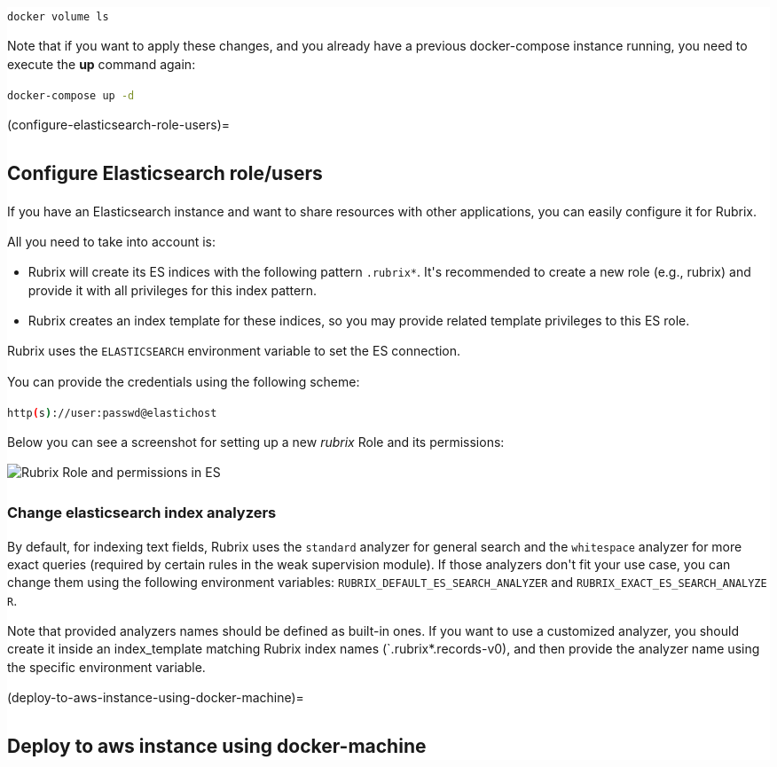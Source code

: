 ```bash
docker volume ls
```

Note that if you want to apply these changes, and you already have a previous docker-compose instance running, you need 
to execute the **up** command again:

```bash
docker-compose up -d 
```


(configure-elasticsearch-role-users)=
## Configure Elasticsearch role/users

If you have an Elasticsearch instance and want to share resources with other applications, you can easily configure it for Rubrix.

All you need to take into account is:


* Rubrix will create its ES indices with the following pattern `.rubrix*`. It's recommended to create a new role (e.g., rubrix) and provide it with all privileges for this index pattern.

* Rubrix creates an index template for these indices, so you may provide related template privileges to this ES role.

Rubrix uses the `ELASTICSEARCH` environment variable to set the ES connection.

You can provide the credentials using the following scheme:

```bash
http(s)://user:passwd@elastichost
```

Below you can see a screenshot for setting up a new *rubrix* Role and its permissions:

![Rubrix Role and permissions in ES](https://user-images.githubusercontent.com/2518789/142883104-f4f20cf0-34a0-47ff-8ee3-ab9f4644271c.png)


### Change elasticsearch index analyzers

By default, for indexing text fields, Rubrix uses the `standard` analyzer for general search and the `whitespace`
analyzer for more exact queries (required by certain rules in the weak supervision module). If those analyzers
don't fit your use case, you can change them using the following environment variables:
`RUBRIX_DEFAULT_ES_SEARCH_ANALYZER` and `RUBRIX_EXACT_ES_SEARCH_ANALYZER`.

Note that provided analyzers names should be defined as built-in ones. If you want to use a
customized analyzer, you should create it inside an index_template matching Rubrix index names (`.rubrix*.records-v0),
and then provide the analyzer name using the specific environment variable.

(deploy-to-aws-instance-using-docker-machine)=
## Deploy to aws instance using docker-machine
